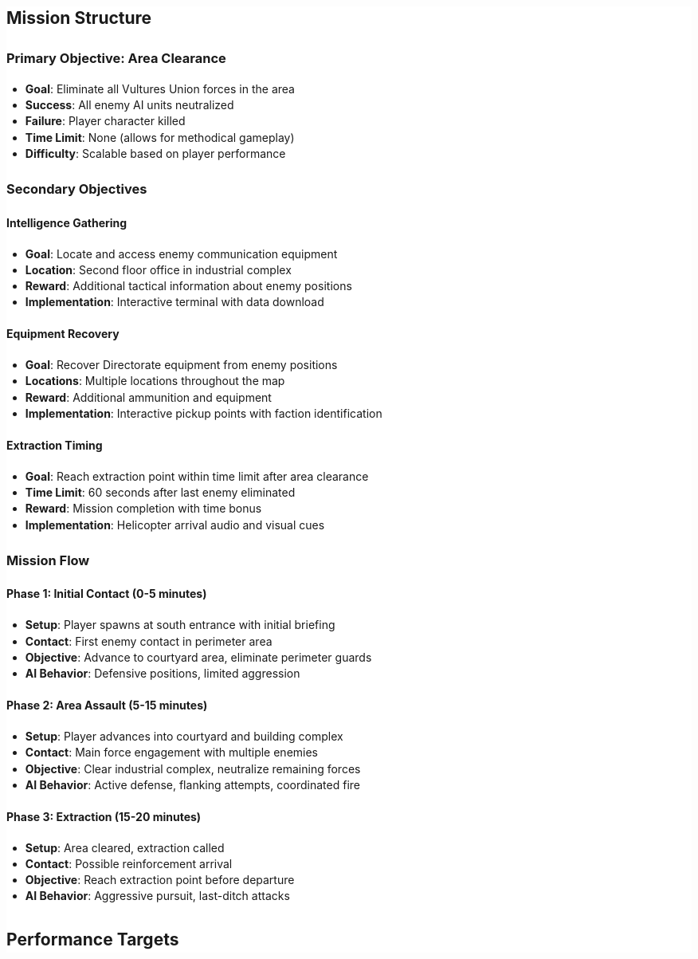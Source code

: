 ## Mission Structure

### Primary Objective: Area Clearance
- **Goal**: Eliminate all Vultures Union forces in the area
- **Success**: All enemy AI units neutralized
- **Failure**: Player character killed
- **Time Limit**: None (allows for methodical gameplay)
- **Difficulty**: Scalable based on player performance

### Secondary Objectives

#### Intelligence Gathering
- **Goal**: Locate and access enemy communication equipment
- **Location**: Second floor office in industrial complex
- **Reward**: Additional tactical information about enemy positions
- **Implementation**: Interactive terminal with data download

#### Equipment Recovery
- **Goal**: Recover Directorate equipment from enemy positions
- **Locations**: Multiple locations throughout the map
- **Reward**: Additional ammunition and equipment
- **Implementation**: Interactive pickup points with faction identification

#### Extraction Timing
- **Goal**: Reach extraction point within time limit after area clearance
- **Time Limit**: 60 seconds after last enemy eliminated
- **Reward**: Mission completion with time bonus
- **Implementation**: Helicopter arrival audio and visual cues

### Mission Flow

#### Phase 1: Initial Contact (0-5 minutes)
- **Setup**: Player spawns at south entrance with initial briefing
- **Contact**: First enemy contact in perimeter area
- **Objective**: Advance to courtyard area, eliminate perimeter guards
- **AI Behavior**: Defensive positions, limited aggression

#### Phase 2: Area Assault (5-15 minutes)
- **Setup**: Player advances into courtyard and building complex
- **Contact**: Main force engagement with multiple enemies
- **Objective**: Clear industrial complex, neutralize remaining forces
- **AI Behavior**: Active defense, flanking attempts, coordinated fire

#### Phase 3: Extraction (15-20 minutes)
- **Setup**: Area cleared, extraction called
- **Contact**: Possible reinforcement arrival
- **Objective**: Reach extraction point before departure
- **AI Behavior**: Aggressive pursuit, last-ditch attacks

## Performance Targets

